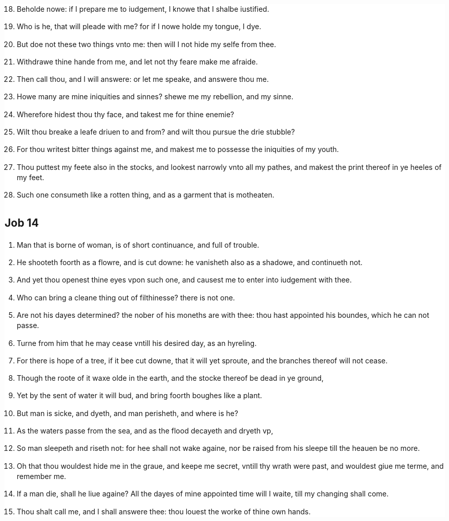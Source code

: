 18. Beholde nowe: if I prepare me to iudgement, I knowe that I shalbe iustified.

19. Who is he, that will pleade with me? for if I nowe holde my tongue, I dye.

20. But doe not these two things vnto me: then will I not hide my selfe from thee.

21. Withdrawe thine hande from me, and let not thy feare make me afraide.

22. Then call thou, and I will answere: or let me speake, and answere thou me.

23. Howe many are mine iniquities and sinnes? shewe me my rebellion, and my sinne.

24. Wherefore hidest thou thy face, and takest me for thine enemie?

25. Wilt thou breake a leafe driuen to and from? and wilt thou pursue the drie stubble?

26. For thou writest bitter things against me, and makest me to possesse the iniquities of my youth.

27. Thou puttest my feete also in the stocks, and lookest narrowly vnto all my pathes, and makest the print thereof in ye heeles of my feet.

28. Such one consumeth like a rotten thing, and as a garment that is motheaten.  

## Job 14

1. Man that is borne of woman, is of short continuance, and full of trouble.

2. He shooteth foorth as a flowre, and is cut downe: he vanisheth also as a shadowe, and continueth not.

3. And yet thou openest thine eyes vpon such one, and causest me to enter into iudgement with thee.

4. Who can bring a cleane thing out of filthinesse? there is not one.

5. Are not his dayes determined? the nober of his moneths are with thee: thou hast appointed his boundes, which he can not passe.

6. Turne from him that he may cease vntill his desired day, as an hyreling.

7. For there is hope of a tree, if it bee cut downe, that it will yet sproute, and the branches thereof will not cease.

8. Though the roote of it waxe olde in the earth, and the stocke thereof be dead in ye ground,

9. Yet by the sent of water it will bud, and bring foorth boughes like a plant.

10. But man is sicke, and dyeth, and man perisheth, and where is he?

11. As the waters passe from the sea, and as the flood decayeth and dryeth vp,

12. So man sleepeth and riseth not: for hee shall not wake againe, nor be raised from his sleepe till the heauen be no more.

13. Oh that thou wouldest hide me in the graue, and keepe me secret, vntill thy wrath were past, and wouldest giue me terme, and remember me.

14. If a man die, shall he liue againe? All the dayes of mine appointed time will I waite, till my changing shall come.

15. Thou shalt call me, and I shall answere thee: thou louest the worke of thine own hands.
